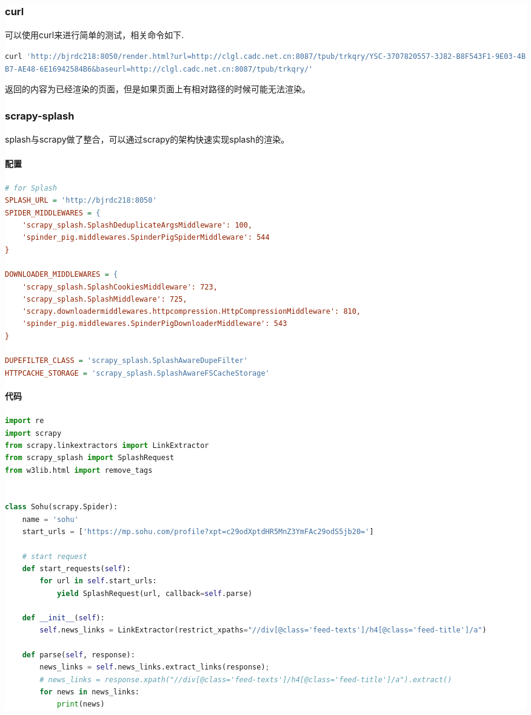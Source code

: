 

### curl

可以使用curl来进行简单的测试，相关命令如下.

```sh
curl 'http://bjrdc218:8050/render.html?url=http://clgl.cadc.net.cn:8087/tpub/trkqry/YSC-3707820557-3J82-B8F543F1-9E03-4BB7-AE48-6E16942584B6&baseurl=http://clgl.cadc.net.cn:8087/tpub/trkqry/'
```

返回的内容为已经渲染的页面，但是如果页面上有相对路径的时候可能无法渲染。

### scrapy-splash

splash与scrapy做了整合，可以通过scrapy的架构快速实现splash的渲染。

#### 配置

```ini
# for Splash
SPLASH_URL = 'http://bjrdc218:8050'
SPIDER_MIDDLEWARES = {
    'scrapy_splash.SplashDeduplicateArgsMiddleware': 100,
    'spinder_pig.middlewares.SpinderPigSpiderMiddleware': 544
}

DOWNLOADER_MIDDLEWARES = {
    'scrapy_splash.SplashCookiesMiddleware': 723,
    'scrapy_splash.SplashMiddleware': 725,
    'scrapy.downloadermiddlewares.httpcompression.HttpCompressionMiddleware': 810,
    'spinder_pig.middlewares.SpinderPigDownloaderMiddleware': 543
}

DUPEFILTER_CLASS = 'scrapy_splash.SplashAwareDupeFilter'
HTTPCACHE_STORAGE = 'scrapy_splash.SplashAwareFSCacheStorage'
```

#### 代码

```python
import re
import scrapy
from scrapy.linkextractors import LinkExtractor
from scrapy_splash import SplashRequest
from w3lib.html import remove_tags


class Sohu(scrapy.Spider):
    name = 'sohu'
    start_urls = ['https://mp.sohu.com/profile?xpt=c29odXptdHR5MnZ3YmFAc29odS5jb20=']

    # start request
    def start_requests(self):
        for url in self.start_urls:
            yield SplashRequest(url, callback=self.parse)

    def __init__(self):
        self.news_links = LinkExtractor(restrict_xpaths="//div[@class='feed-texts']/h4[@class='feed-title']/a")

    def parse(self, response):
        news_links = self.news_links.extract_links(response);
        # news_links = response.xpath("//div[@class='feed-texts']/h4[@class='feed-title']/a").extract()
        for news in news_links:
            print(news)
```